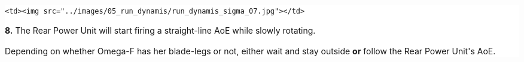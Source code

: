     <td><img src="../images/05_run_dynamis/run_dynamis_sigma_07.jpg"></td>
  </tr>
  <tr>
    <td><p><b>8.</b> The Rear Power Unit will start firing a straight-line AoE while slowly rotating.</p>Depending on whether Omega-F has her blade-legs or not, either wait and stay outside <b>or</b> follow the Rear Power Unit's AoE.<p></p></td>